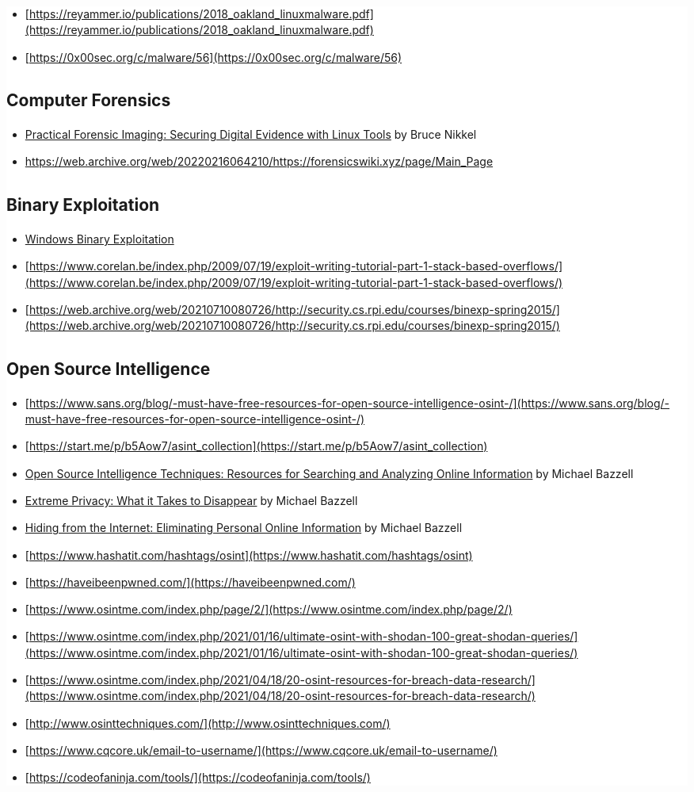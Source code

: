 - [https://reyammer.io/publications/2018_oakland_linuxmalware.pdf](https://reyammer.io/publications/2018_oakland_linuxmalware.pdf)

- [https://0x00sec.org/c/malware/56](https://0x00sec.org/c/malware/56)

## Computer Forensics <a name="forensics"></a>

- [Practical Forensic Imaging: Securing Digital Evidence with Linux Tools](http://library.lol/main/1B9F395E7259088FB1EF13844310C475) by Bruce Nikkel

- https://web.archive.org/web/20220216064210/https://forensicswiki.xyz/page/Main_Page

## Binary Exploitation <a name="binary"></a>

- [Windows Binary Exploitation](https://github.com/NtRaiseHardError/Windows-Binary-Exploitation)

- [https://www.corelan.be/index.php/2009/07/19/exploit-writing-tutorial-part-1-stack-based-overflows/](https://www.corelan.be/index.php/2009/07/19/exploit-writing-tutorial-part-1-stack-based-overflows/)

- [https://web.archive.org/web/20210710080726/http://security.cs.rpi.edu/courses/binexp-spring2015/](https://web.archive.org/web/20210710080726/http://security.cs.rpi.edu/courses/binexp-spring2015/)

## Open Source Intelligence <a name="osint"></a>

- [https://www.sans.org/blog/-must-have-free-resources-for-open-source-intelligence-osint-/](https://www.sans.org/blog/-must-have-free-resources-for-open-source-intelligence-osint-/)

- [https://start.me/p/b5Aow7/asint_collection](https://start.me/p/b5Aow7/asint_collection)

- [Open Source Intelligence Techniques: Resources for Searching and Analyzing Online Information](http://library.lol/main/3CC28A4164DE4FD49102F87FDF585BEB) by Michael Bazzell

- [Extreme Privacy: What it Takes to Disappear](http://library.lol/main/4B7C8EA0859310170FF4E742B940AFEA) by Michael Bazzell

- [Hiding from the Internet: Eliminating Personal Online Information](http://library.lol/main/0E2A763DD4F12C1CFFDE5A664BB9BED4) by Michael Bazzell

- [https://www.hashatit.com/hashtags/osint](https://www.hashatit.com/hashtags/osint)

- [https://haveibeenpwned.com/](https://haveibeenpwned.com/)

- [https://www.osintme.com/index.php/page/2/](https://www.osintme.com/index.php/page/2/)

- [https://www.osintme.com/index.php/2021/01/16/ultimate-osint-with-shodan-100-great-shodan-queries/](https://www.osintme.com/index.php/2021/01/16/ultimate-osint-with-shodan-100-great-shodan-queries/)

- [https://www.osintme.com/index.php/2021/04/18/20-osint-resources-for-breach-data-research/](https://www.osintme.com/index.php/2021/04/18/20-osint-resources-for-breach-data-research/)

- [http://www.osinttechniques.com/](http://www.osinttechniques.com/)

- [https://www.cqcore.uk/email-to-username/](https://www.cqcore.uk/email-to-username/)

- [https://codeofaninja.com/tools/](https://codeofaninja.com/tools/)
